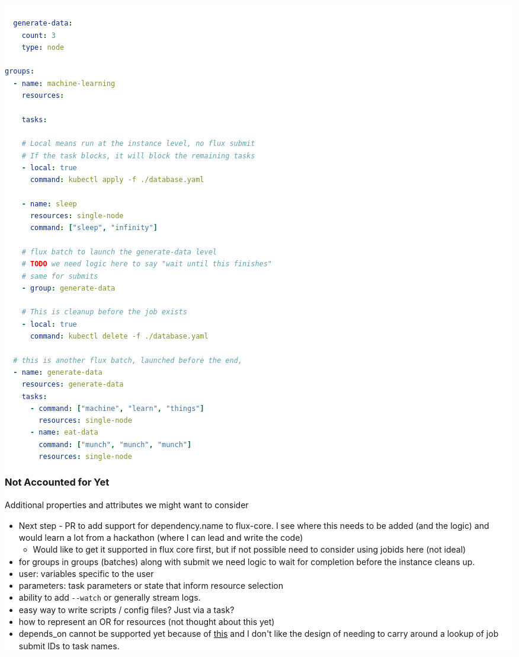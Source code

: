 ```yaml

  generate-data:
    count: 3
    type: node

groups:
  - name: machine-learning
    resources:

    tasks:

    # Local means run at the instance level, no flux submit
    # If the task blocks, it will block the remaining tasks
    - local: true
      command: kubectl apply -f ./database.yaml

    - name: sleep
      resources: single-node
      command: ["sleep", "infinity"]

    # flux batch to launch the generate-data level
    # TODO we need logic here to say "wait until this finishes"
    # same for submits
    - group: generate-data

    # This is cleanup before the job exists
    - local: true
      command: kubectl delete -f ./database.yaml

  # this is another flux batch, launched before the end,
  - name: generate-data
    resources: generate-data
    tasks:
      - command: ["machine", "learn", "things"]
        resources: single-node
      - name: eat-data
        command: ["munch", "munch", "munch"]
        resources: single-node
```

### Not Accounted for Yet

Additional properties and attributes we might want to consider

- Next step - PR to add support for dependency.name to flux-core. I see where this needs to be added (and the logic) and would learn a lot from a hackathon (where I can lead and write the code)
  - Would like to get it supported in flux core first, but if not possible need to consider using jobids here (not ideal)
- for groups in groups (batches) along with submit we need logic to wait for completion before the instance cleans up.
- user: variables specific to the user
- parameters: task parameters or state that inform resource selection
- ability to add `--watch` or generally stream logs.
- easy way to write scripts / config files? Just via a task?
- how to represent an OR for resources (not thought about this yet)
- depends_on cannot be supported yet because of [this](https://github.com/flux-framework/flux-core/issues/5917) and I don't like the design of needing to carry around a lookup of job submit IDs to task names.
